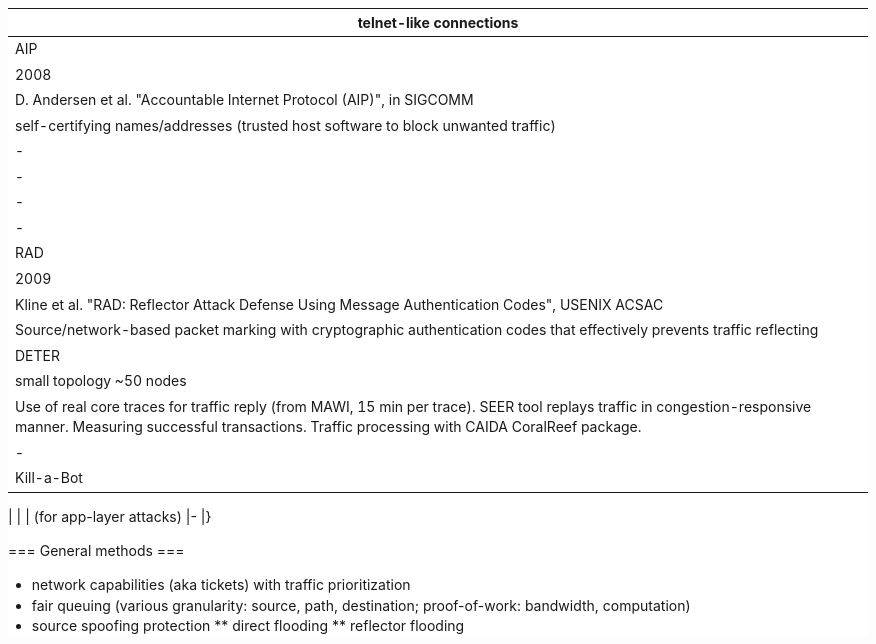 | telnet-like connections
|-
| AIP
| 2008
| D. Andersen et al. "Accountable Internet Protocol (AIP)", in SIGCOMM
| self-certifying names/addresses (trusted host software to block unwanted traffic)
| -
| -
| -
|-
| RAD
| 2009
| Kline et al. "RAD: Reflector Attack Defense Using Message Authentication Codes", USENIX ACSAC
| Source/network-based packet marking with cryptographic authentication codes that effectively prevents traffic reflecting
| DETER
| small topology ~50 nodes
| Use of real core traces for traffic reply (from MAWI, 15 min per trace). SEER tool replays traffic in congestion-responsive manner. Measuring successful transactions. Traffic processing with CAIDA CoralReef package.
|-
| Kill-a-Bot
|
|
| (for app-layer attacks)
|-
|}

=== General methods ===

* network capabilities (aka tickets) with traffic prioritization
* fair queuing (various granularity: source, path, destination; proof-of-work: bandwidth, computation)
* source spoofing protection 
** direct flooding
** reflector flooding
